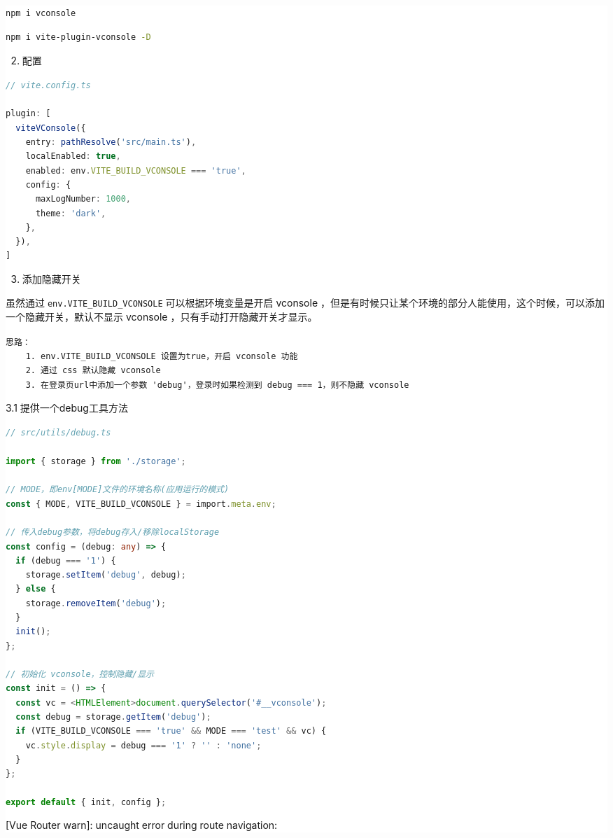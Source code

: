 ```sh
npm i vconsole 
```
```sh
npm i vite-plugin-vconsole -D
```

2. 配置
```ts
// vite.config.ts

plugin: [
  viteVConsole({
    entry: pathResolve('src/main.ts'),
    localEnabled: true,
    enabled: env.VITE_BUILD_VCONSOLE === 'true',
    config: {
      maxLogNumber: 1000,
      theme: 'dark',
    },
  }),
]
```

3. 添加隐藏开关

虽然通过 `env.VITE_BUILD_VCONSOLE` 可以根据环境变量是开启 vconsole ，但是有时候只让某个环境的部分人能使用，这个时候，可以添加一个隐藏开关，默认不显示 vconsole ，只有手动打开隐藏开关才显示。

```
思路：
    1. env.VITE_BUILD_VCONSOLE 设置为true，开启 vconsole 功能
    2. 通过 css 默认隐藏 vconsole
    3. 在登录页url中添加一个参数 'debug'，登录时如果检测到 debug === 1，则不隐藏 vconsole
```

3.1 提供一个debug工具方法

```ts
// src/utils/debug.ts

import { storage } from './storage';

// MODE，即env[MODE]文件的环境名称(应用运行的模式)
const { MODE, VITE_BUILD_VCONSOLE } = import.meta.env;

// 传入debug参数，将debug存入/移除localStorage
const config = (debug: any) => {
  if (debug === '1') {
    storage.setItem('debug', debug);
  } else {
    storage.removeItem('debug');
  }
  init();
};

// 初始化 vconsole，控制隐藏/显示
const init = () => {
  const vc = <HTMLElement>document.querySelector('#__vconsole');
  const debug = storage.getItem('debug');
  if (VITE_BUILD_VCONSOLE === 'true' && MODE === 'test' && vc) {
    vc.style.display = debug === '1' ? '' : 'none';
  }
};

export default { init, config };
```


[Vue Router warn]: uncaught error during route navigation: